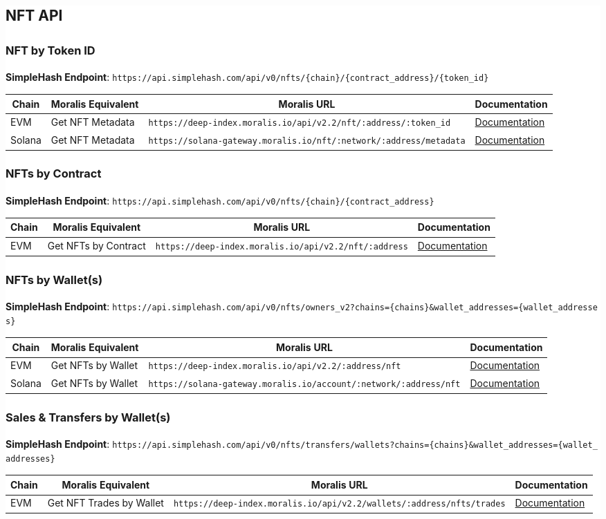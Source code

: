 </div>

## NFT API

### NFT by Token ID

**SimpleHash Endpoint**: `https://api.simplehash.com/api/v0/nfts/{chain}/{contract_address}/{token_id}`

<div className="simplehash-migration-table">

| Chain  | Moralis Equivalent | Moralis URL                                                        | Documentation                                                                                 |
| ------ | ------------------ | ------------------------------------------------------------------ | --------------------------------------------------------------------------------------------- |
| EVM    | Get NFT Metadata   | `https://deep-index.moralis.io/api/v2.2/nft/:address/:token_id`    | [Documentation](https://docs.moralis.com/web3-data-api/evm/reference/get-nft-metadata)        |
| Solana | Get NFT Metadata   | `https://solana-gateway.moralis.io/nft/:network/:address/metadata` | [Documentation](https://docs.moralis.com/web3-data-api/solana/reference/get-sol-nft-metadata) |

</div>

### NFTs by Contract

**SimpleHash Endpoint**: `https://api.simplehash.com/api/v0/nfts/{chain}/{contract_address}`

<div className="simplehash-migration-table">

| Chain | Moralis Equivalent   | Moralis URL                                           | Documentation                                                                           |
| ----- | -------------------- | ----------------------------------------------------- | --------------------------------------------------------------------------------------- |
| EVM   | Get NFTs by Contract | `https://deep-index.moralis.io/api/v2.2/nft/:address` | [Documentation](https://docs.moralis.com/web3-data-api/evm/reference/get-contract-nfts) |

</div>

### NFTs by Wallet(s)

**SimpleHash Endpoint**: `https://api.simplehash.com/api/v0/nfts/owners_v2?chains={chains}&wallet_addresses={wallet_addresses}`

<div className="simplehash-migration-table">

| Chain  | Moralis Equivalent | Moralis URL                                                       | Documentation                                                                            |
| ------ | ------------------ | ----------------------------------------------------------------- | ---------------------------------------------------------------------------------------- |
| EVM    | Get NFTs by Wallet | `https://deep-index.moralis.io/api/v2.2/:address/nft`             | [Documentation](https://docs.moralis.com/web3-data-api/evm/reference/get-wallet-nfts)    |
| Solana | Get NFTs by Wallet | `https://solana-gateway.moralis.io/account/:network/:address/nft` | [Documentation](https://docs.moralis.com/web3-data-api/solana/reference/get-wallet-nfts) |

</div>

### Sales & Transfers by Wallet(s)

**SimpleHash Endpoint**: `https://api.simplehash.com/api/v0/nfts/transfers/wallets?chains={chains}&wallet_addresses={wallet_addresses}`

<div className="simplehash-migration-table">

| Chain | Moralis Equivalent       | Moralis URL                                                           | Documentation                                                                                  |
| ----- | ------------------------ | --------------------------------------------------------------------- | ---------------------------------------------------------------------------------------------- |
| EVM   | Get NFT Trades by Wallet | `https://deep-index.moralis.io/api/v2.2/wallets/:address/nfts/trades` | [Documentation](https://docs.moralis.com/web3-data-api/evm/reference/get-nft-trades-by-wallet) |
